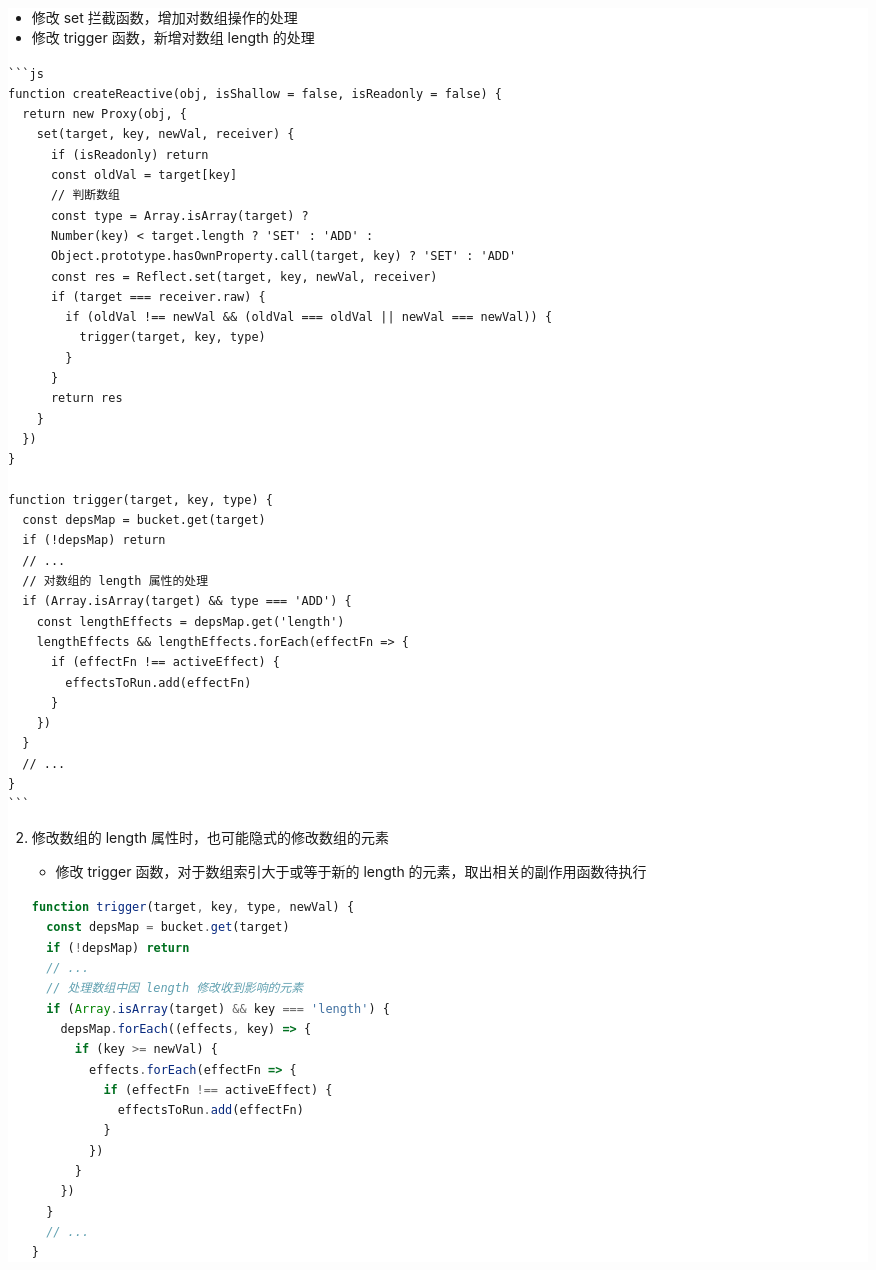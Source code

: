    - 修改 set 拦截函数，增加对数组操作的处理
   - 修改 trigger 函数，新增对数组 length 的处理

    ```js
    function createReactive(obj, isShallow = false, isReadonly = false) {
      return new Proxy(obj, {
        set(target, key, newVal, receiver) {
          if (isReadonly) return
          const oldVal = target[key]
          // 判断数组
          const type = Array.isArray(target) ?
          Number(key) < target.length ? 'SET' : 'ADD' :
          Object.prototype.hasOwnProperty.call(target, key) ? 'SET' : 'ADD'
          const res = Reflect.set(target, key, newVal, receiver)
          if (target === receiver.raw) {
            if (oldVal !== newVal && (oldVal === oldVal || newVal === newVal)) {
              trigger(target, key, type)
            }
          }
          return res
        }
      })
    }

    function trigger(target, key, type) {
      const depsMap = bucket.get(target)
      if (!depsMap) return
      // ...
      // 对数组的 length 属性的处理
      if (Array.isArray(target) && type === 'ADD') {
        const lengthEffects = depsMap.get('length')
        lengthEffects && lengthEffects.forEach(effectFn => {
          if (effectFn !== activeEffect) {
            effectsToRun.add(effectFn)
          }
        })
      }
      // ...
    }
    ```

2. 修改数组的 length 属性时，也可能隐式的修改数组的元素
    - 修改 trigger 函数，对于数组索引大于或等于新的 length 的元素，取出相关的副作用函数待执行

    ```js
    function trigger(target, key, type, newVal) {
      const depsMap = bucket.get(target)
      if (!depsMap) return
      // ...
      // 处理数组中因 length 修改收到影响的元素
      if (Array.isArray(target) && key === 'length') {
        depsMap.forEach((effects, key) => {
          if (key >= newVal) {
            effects.forEach(effectFn => {
              if (effectFn !== activeEffect) {
                effectsToRun.add(effectFn)
              }
            })
          }
        })
      }
      // ...
    }
    ```
